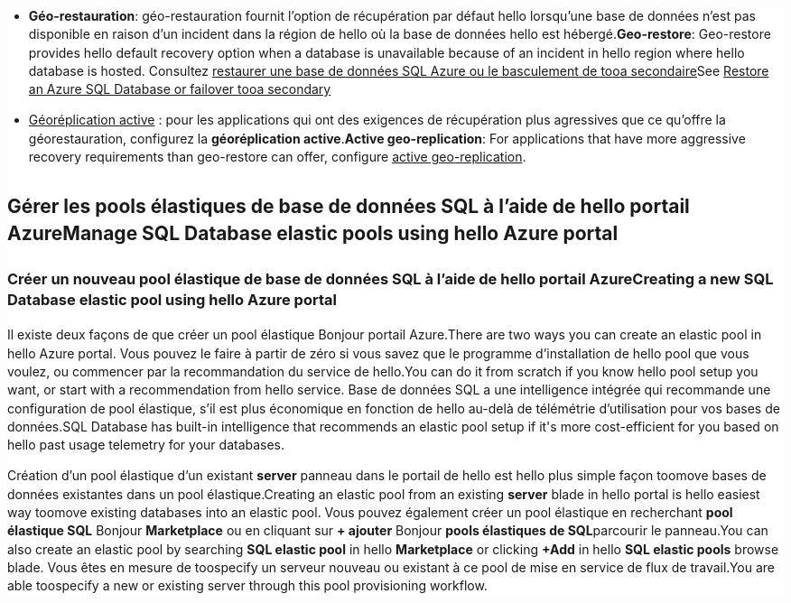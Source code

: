 - <span data-ttu-id="e0d02-255">**Géo-restauration**: géo-restauration fournit l’option de récupération par défaut hello lorsqu’une base de données n’est pas disponible en raison d’un incident dans la région de hello où la base de données hello est hébergé.</span><span class="sxs-lookup"><span data-stu-id="e0d02-255">**Geo-restore**: Geo-restore provides hello default recovery option when a database is unavailable because of an incident in hello region where hello database is hosted.</span></span> <span data-ttu-id="e0d02-256">Consultez [restaurer une base de données SQL Azure ou le basculement de tooa secondaire](sql-database-disaster-recovery.md)</span><span class="sxs-lookup"><span data-stu-id="e0d02-256">See [Restore an Azure SQL Database or failover tooa secondary](sql-database-disaster-recovery.md)</span></span>

- <span data-ttu-id="e0d02-257">[Géoréplication active](sql-database-geo-replication-overview.md) : pour les applications qui ont des exigences de récupération plus agressives que ce qu’offre la géorestauration, configurez la **géoréplication active**.</span><span class="sxs-lookup"><span data-stu-id="e0d02-257">**Active geo-replication**: For applications that have more aggressive recovery requirements than geo-restore can offer, configure [active geo-replication](sql-database-geo-replication-overview.md).</span></span>

## <a name="manage-sql-database-elastic-pools-using-hello-azure-portal"></a><span data-ttu-id="e0d02-258">Gérer les pools élastiques de base de données SQL à l’aide de hello portail Azure</span><span class="sxs-lookup"><span data-stu-id="e0d02-258">Manage SQL Database elastic pools using hello Azure portal</span></span>

### <a name="creating-a-new-sql-database-elastic-pool-using-hello-azure-portal"></a><span data-ttu-id="e0d02-259">Créer un nouveau pool élastique de base de données SQL à l’aide de hello portail Azure</span><span class="sxs-lookup"><span data-stu-id="e0d02-259">Creating a new SQL Database elastic pool using hello Azure portal</span></span>

<span data-ttu-id="e0d02-260">Il existe deux façons de que créer un pool élastique Bonjour portail Azure.</span><span class="sxs-lookup"><span data-stu-id="e0d02-260">There are two ways you can create an elastic pool in hello Azure portal.</span></span> <span data-ttu-id="e0d02-261">Vous pouvez le faire à partir de zéro si vous savez que le programme d’installation de hello pool que vous voulez, ou commencer par la recommandation du service de hello.</span><span class="sxs-lookup"><span data-stu-id="e0d02-261">You can do it from scratch if you know hello pool setup you want, or start with a recommendation from hello service.</span></span> <span data-ttu-id="e0d02-262">Base de données SQL a une intelligence intégrée qui recommande une configuration de pool élastique, s’il est plus économique en fonction de hello au-delà de télémétrie d’utilisation pour vos bases de données.</span><span class="sxs-lookup"><span data-stu-id="e0d02-262">SQL Database has built-in intelligence that recommends an elastic pool setup if it's more cost-efficient for you based on hello past usage telemetry for your databases.</span></span> 

<span data-ttu-id="e0d02-263">Création d’un pool élastique d’un existant **server** panneau dans le portail de hello est hello plus simple façon toomove bases de données existantes dans un pool élastique.</span><span class="sxs-lookup"><span data-stu-id="e0d02-263">Creating an elastic pool from an existing **server** blade in hello portal is hello easiest way toomove existing databases into an elastic pool.</span></span> <span data-ttu-id="e0d02-264">Vous pouvez également créer un pool élastique en recherchant **pool élastique SQL** Bonjour **Marketplace** ou en cliquant sur **+ ajouter** Bonjour **pools élastiques de SQL**parcourir le panneau.</span><span class="sxs-lookup"><span data-stu-id="e0d02-264">You can also create an elastic pool by searching **SQL elastic pool** in hello **Marketplace** or clicking **+Add** in hello **SQL elastic pools** browse blade.</span></span> <span data-ttu-id="e0d02-265">Vous êtes en mesure de toospecify un serveur nouveau ou existant à ce pool de mise en service de flux de travail.</span><span class="sxs-lookup"><span data-stu-id="e0d02-265">You are able toospecify a new or existing server through this pool provisioning workflow.</span></span>
